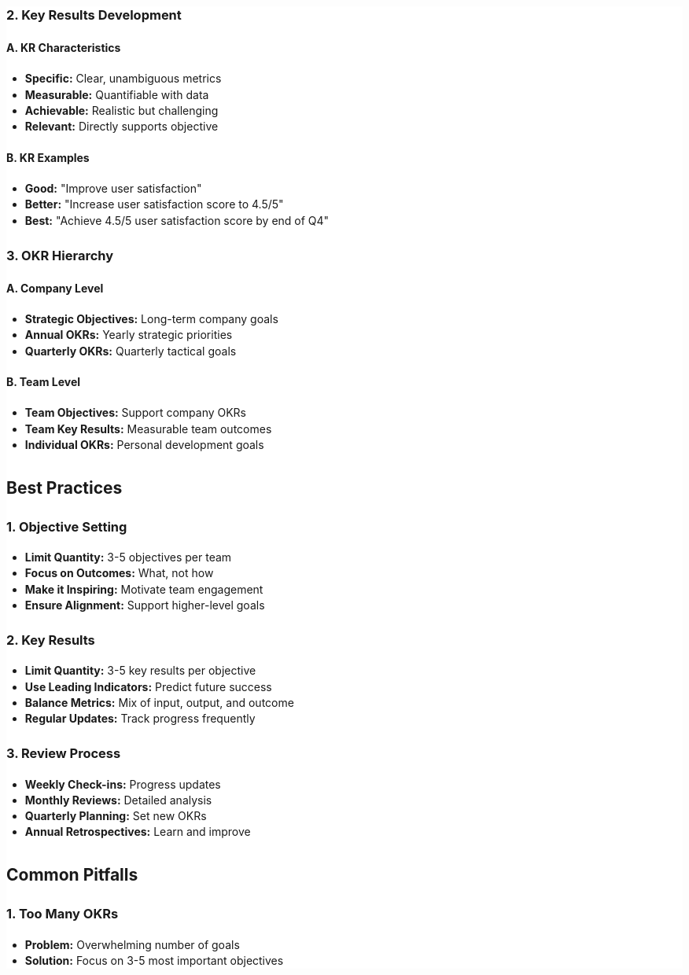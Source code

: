 ### 2. Key Results Development

#### A. KR Characteristics
- **Specific:** Clear, unambiguous metrics
- **Measurable:** Quantifiable with data
- **Achievable:** Realistic but challenging
- **Relevant:** Directly supports objective

#### B. KR Examples
- **Good:** "Improve user satisfaction"
- **Better:** "Increase user satisfaction score to 4.5/5"
- **Best:** "Achieve 4.5/5 user satisfaction score by end of Q4"

### 3. OKR Hierarchy

#### A. Company Level
- **Strategic Objectives:** Long-term company goals
- **Annual OKRs:** Yearly strategic priorities
- **Quarterly OKRs:** Quarterly tactical goals

#### B. Team Level
- **Team Objectives:** Support company OKRs
- **Team Key Results:** Measurable team outcomes
- **Individual OKRs:** Personal development goals

## Best Practices

### 1. Objective Setting
- **Limit Quantity:** 3-5 objectives per team
- **Focus on Outcomes:** What, not how
- **Make it Inspiring:** Motivate team engagement
- **Ensure Alignment:** Support higher-level goals

### 2. Key Results
- **Limit Quantity:** 3-5 key results per objective
- **Use Leading Indicators:** Predict future success
- **Balance Metrics:** Mix of input, output, and outcome
- **Regular Updates:** Track progress frequently

### 3. Review Process
- **Weekly Check-ins:** Progress updates
- **Monthly Reviews:** Detailed analysis
- **Quarterly Planning:** Set new OKRs
- **Annual Retrospectives:** Learn and improve

## Common Pitfalls

### 1. Too Many OKRs
- **Problem:** Overwhelming number of goals
- **Solution:** Focus on 3-5 most important objectives
